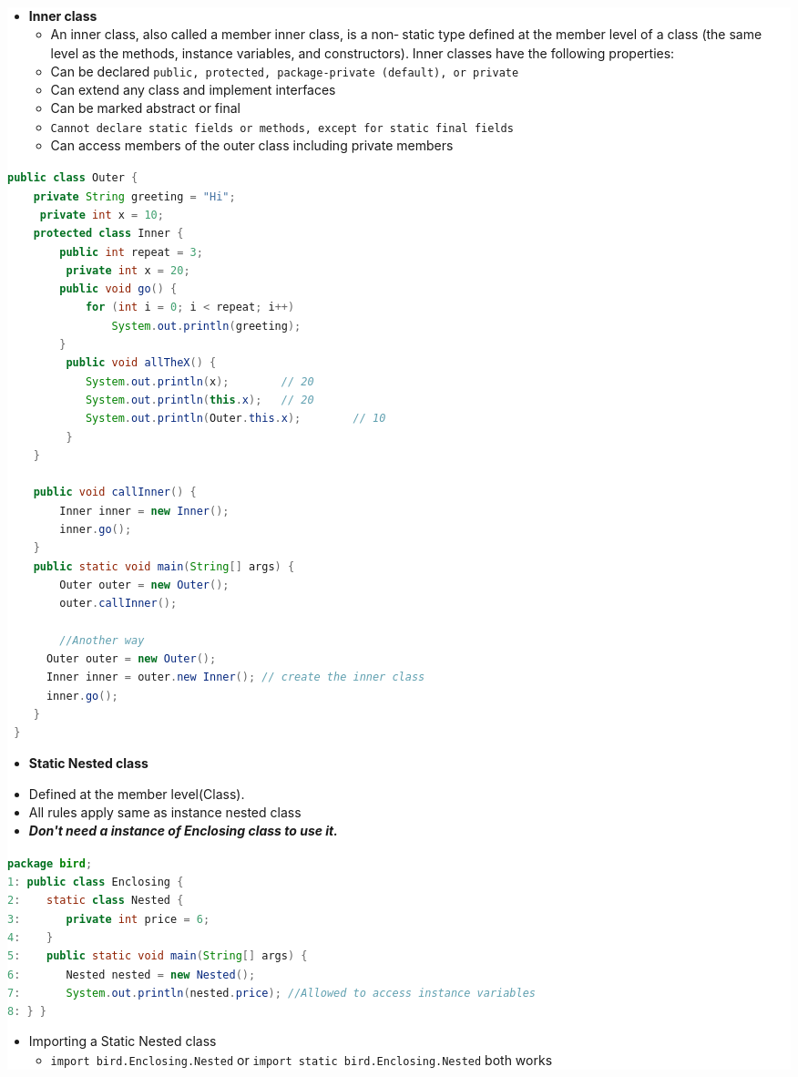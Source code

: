 - **Inner class**
  * An inner class, also called a member inner class, is a non‐ static type defined at the member level of a class (the same level as the methods, instance variables, and constructors). Inner classes have the following properties:
  * Can be declared `public, protected, package‐private (default), or private`
  * Can extend any class and implement interfaces
  * Can be marked abstract or final
  * `Cannot declare static fields or methods, except for static final fields`
  * Can access members of the outer class including private members

```java
public class Outer {
    private String greeting = "Hi";
     private int x = 10;
    protected class Inner {
        public int repeat = 3;
         private int x = 20;
        public void go() {
            for (int i = 0; i < repeat; i++)
                System.out.println(greeting);
        }
         public void allTheX() {
            System.out.println(x);        // 20
            System.out.println(this.x);   // 20
            System.out.println(Outer.this.x);        // 10
         }
    }
    
    public void callInner() {
        Inner inner = new Inner();
        inner.go();
    }
    public static void main(String[] args) {
        Outer outer = new Outer();
        outer.callInner();

        //Another way 
      Outer outer = new Outer();
      Inner inner = outer.new Inner(); // create the inner class
      inner.go();
    }
 }
```

- **Static Nested class**
 * Defined at the member level(Class).
 * All rules apply same as instance nested class
 * _**Don't need a instance of Enclosing class to use it.**_
```java
package bird;
1: public class Enclosing {
2:    static class Nested {
3:       private int price = 6;
4:    }
5:    public static void main(String[] args) {
6:       Nested nested = new Nested();
7:       System.out.println(nested.price); //Allowed to access instance variables
8: } }
```
- Importing a Static Nested class
  * `import bird.Enclosing.Nested` or `import static bird.Enclosing.Nested` both works

